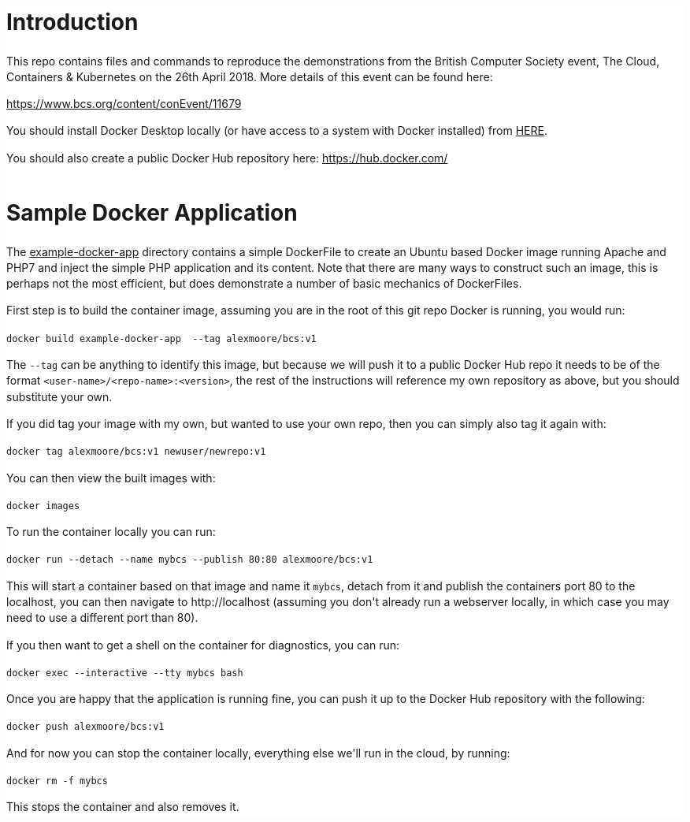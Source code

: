 # Introduction

This repo contains files and commands to reproduce the demonstrations from the British Computer Society event, The Cloud, Containers & Kubernetes on the 26th April 2018.  More details of this event can be found here:

https://www.bcs.org/content/conEvent/11679

You should install Docker Desktop locally (or have access to a system with Docker installed) from [HERE](https://docs.docker.com/install/).

You should also create a public Docker Hub repository here: https://hub.docker.com/

# Sample Docker Application

The [example-docker-app](example-docker-app) directory contains a simple DockerFile to create an Ubuntu based Docker image running Apache and PHP7 and inject the simple PHP application and its content.  Note that there are many ways to construct such an image, this is perhaps not the most efficient, but does demonstrate a number of basic mechanics of DockerFiles.

First step is to build the container image, assuming you are in the root of this git repo Docker is running, you would run:
```
docker build example-docker-app  --tag alexmoore/bcs:v1
```
The `--tag` can be anything to identify this image, but because we will push it to a public Docker Hub repo it needs to be of the format `<user-name>/<repo-name>:<version>`, the rest of the instructions will reference my own repository as above, but you should substitute your own.

If you did tag your image with my own, but wanted to use your own repo, then you can simply also tag it again with:

```
docker tag alexmoore/bcs:v1 newuser/newrepo:v1
```
You can then view the built images with:
```
docker images
```
To run the container locally you can run:
```
docker run --detach --name mybcs --publish 80:80 alexmoore/bcs:v1
```
This will start a container based on that image and name it `mybcs`, detach from it and publish the containers port 80 to the localhost, you can then navigate to http://localhost (assuming you don't already run a webserver locally, in which case you may need to use a different port than 80).

If you then want to get a shell on the container for diagnostics, you can run:
```
docker exec --interactive --tty mybcs bash
```
Once you are happy that the application is running fine, you can push it up to the Docker Hub repository with the following:
```
docker push alexmoore/bcs:v1
```
And for now you can stop the container locally, everything else we'll run in the cloud, by running:
```
docker rm -f mybcs
```
This stops the container and also removes it.
